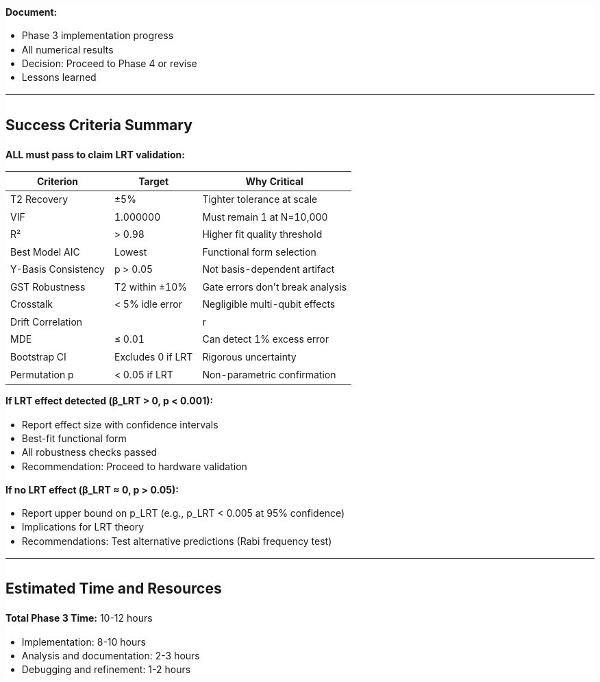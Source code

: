 **Document:**
- Phase 3 implementation progress
- All numerical results
- Decision: Proceed to Phase 4 or revise
- Lessons learned

---

## Success Criteria Summary

**ALL must pass to claim LRT validation:**

| Criterion | Target | Why Critical |
|-----------|--------|--------------|
| T2 Recovery | ±5% | Tighter tolerance at scale |
| VIF | 1.000000 | Must remain 1 at N=10,000 |
| R² | > 0.98 | Higher fit quality threshold |
| Best Model AIC | Lowest | Functional form selection |
| Y-Basis Consistency | p > 0.05 | Not basis-dependent artifact |
| GST Robustness | T2 within ±10% | Gate errors don't break analysis |
| Crosstalk | < 5% idle error | Negligible multi-qubit effects |
| Drift Correlation | |r| < 0.3 | Frequency drift not confounding |
| MDE | ≤ 0.01 | Can detect 1% excess error |
| Bootstrap CI | Excludes 0 if LRT | Rigorous uncertainty |
| Permutation p | < 0.05 if LRT | Non-parametric confirmation |

**If LRT effect detected (β_LRT > 0, p < 0.001):**
- Report effect size with confidence intervals
- Best-fit functional form
- All robustness checks passed
- Recommendation: Proceed to hardware validation

**If no LRT effect (β_LRT ≈ 0, p > 0.05):**
- Report upper bound on p_LRT (e.g., p_LRT < 0.005 at 95% confidence)
- Implications for LRT theory
- Recommendations: Test alternative predictions (Rabi frequency test)

---

## Estimated Time and Resources

**Total Phase 3 Time:** 10-12 hours
- Implementation: 8-10 hours
- Analysis and documentation: 2-3 hours
- Debugging and refinement: 1-2 hours
